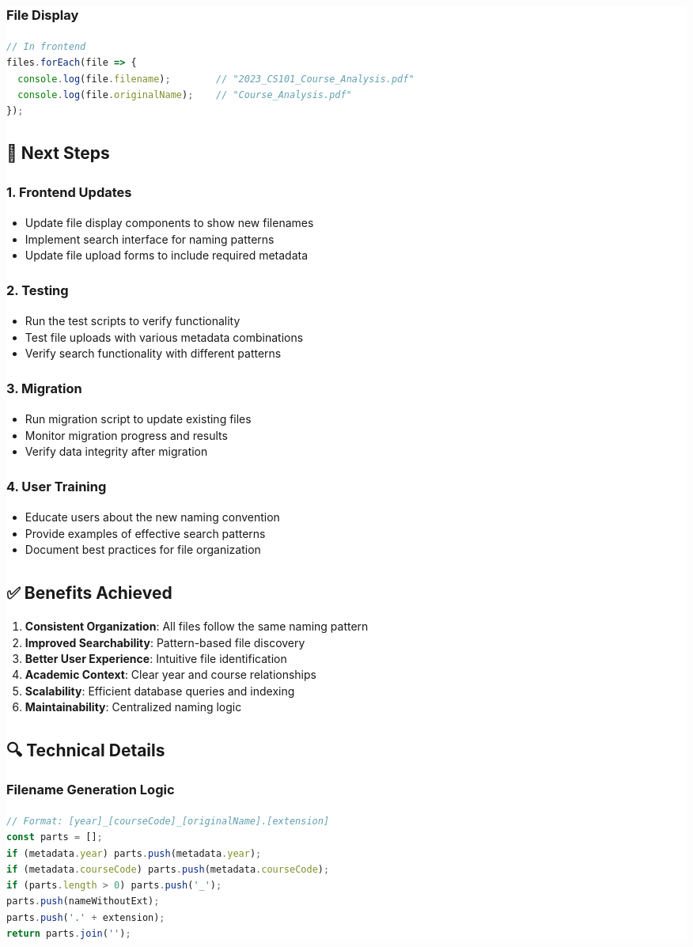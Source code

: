 ### File Display
```javascript
// In frontend
files.forEach(file => {
  console.log(file.filename);        // "2023_CS101_Course_Analysis.pdf"
  console.log(file.originalName);    // "Course_Analysis.pdf"
});
```

## 🚀 Next Steps

### 1. **Frontend Updates**
- Update file display components to show new filenames
- Implement search interface for naming patterns
- Update file upload forms to include required metadata

### 2. **Testing**
- Run the test scripts to verify functionality
- Test file uploads with various metadata combinations
- Verify search functionality with different patterns

### 3. **Migration**
- Run migration script to update existing files
- Monitor migration progress and results
- Verify data integrity after migration

### 4. **User Training**
- Educate users about the new naming convention
- Provide examples of effective search patterns
- Document best practices for file organization

## ✅ Benefits Achieved

1. **Consistent Organization**: All files follow the same naming pattern
2. **Improved Searchability**: Pattern-based file discovery
3. **Better User Experience**: Intuitive file identification
4. **Academic Context**: Clear year and course relationships
5. **Scalability**: Efficient database queries and indexing
6. **Maintainability**: Centralized naming logic

## 🔍 Technical Details

### Filename Generation Logic
```javascript
// Format: [year]_[courseCode]_[originalName].[extension]
const parts = [];
if (metadata.year) parts.push(metadata.year);
if (metadata.courseCode) parts.push(metadata.courseCode);
if (parts.length > 0) parts.push('_');
parts.push(nameWithoutExt);
parts.push('.' + extension);
return parts.join('');
```
